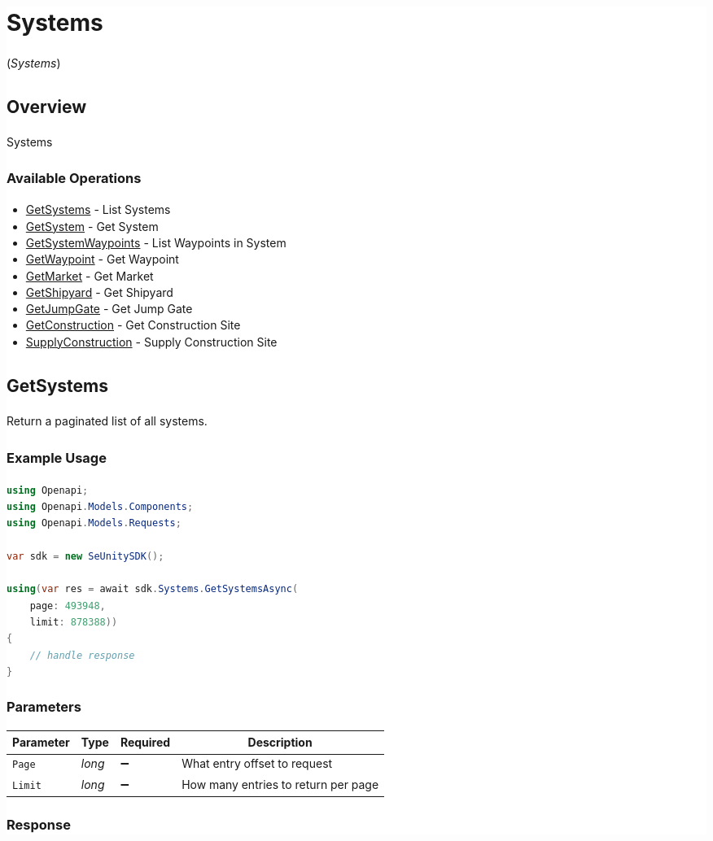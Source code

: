 # Systems
(*Systems*)

## Overview

Systems

### Available Operations

* [GetSystems](#getsystems) - List Systems
* [GetSystem](#getsystem) - Get System
* [GetSystemWaypoints](#getsystemwaypoints) - List Waypoints in System
* [GetWaypoint](#getwaypoint) - Get Waypoint
* [GetMarket](#getmarket) - Get Market
* [GetShipyard](#getshipyard) - Get Shipyard
* [GetJumpGate](#getjumpgate) - Get Jump Gate
* [GetConstruction](#getconstruction) - Get Construction Site
* [SupplyConstruction](#supplyconstruction) - Supply Construction Site

## GetSystems

Return a paginated list of all systems.

### Example Usage

```csharp
using Openapi;
using Openapi.Models.Components;
using Openapi.Models.Requests;

var sdk = new SeUnitySDK();

using(var res = await sdk.Systems.GetSystemsAsync(
    page: 493948,
    limit: 878388))
{
    // handle response
}
```

### Parameters

| Parameter                           | Type                                | Required                            | Description                         |
| ----------------------------------- | ----------------------------------- | ----------------------------------- | ----------------------------------- |
| `Page`                              | *long*                              | :heavy_minus_sign:                  | What entry offset to request        |
| `Limit`                             | *long*                              | :heavy_minus_sign:                  | How many entries to return per page |


### Response
